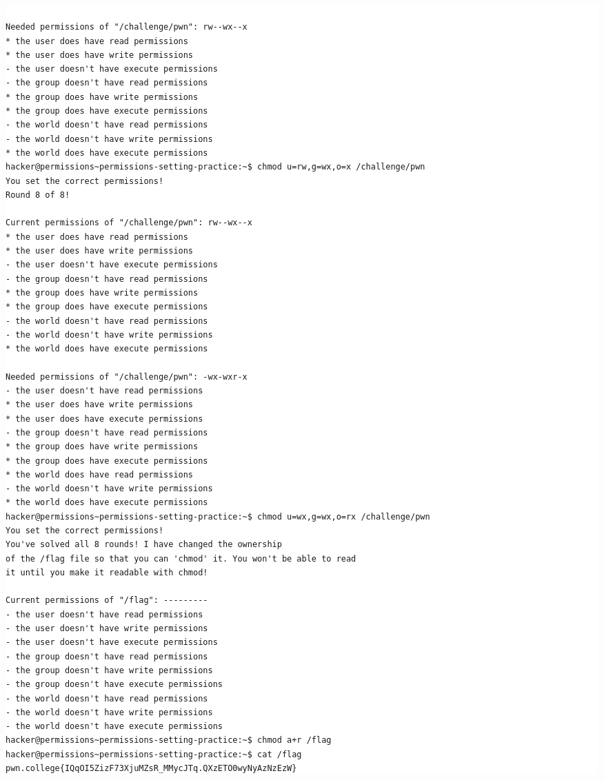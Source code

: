 ```

Needed permissions of "/challenge/pwn": rw--wx--x
* the user does have read permissions
* the user does have write permissions
- the user doesn't have execute permissions
- the group doesn't have read permissions
* the group does have write permissions
* the group does have execute permissions
- the world doesn't have read permissions
- the world doesn't have write permissions
* the world does have execute permissions
hacker@permissions~permissions-setting-practice:~$ chmod u=rw,g=wx,o=x /challenge/pwn
You set the correct permissions!
Round 8 of 8!

Current permissions of "/challenge/pwn": rw--wx--x
* the user does have read permissions
* the user does have write permissions
- the user doesn't have execute permissions
- the group doesn't have read permissions
* the group does have write permissions
* the group does have execute permissions
- the world doesn't have read permissions
- the world doesn't have write permissions
* the world does have execute permissions

Needed permissions of "/challenge/pwn": -wx-wxr-x
- the user doesn't have read permissions
* the user does have write permissions
* the user does have execute permissions
- the group doesn't have read permissions
* the group does have write permissions
* the group does have execute permissions
* the world does have read permissions
- the world doesn't have write permissions
* the world does have execute permissions
hacker@permissions~permissions-setting-practice:~$ chmod u=wx,g=wx,o=rx /challenge/pwn
You set the correct permissions!
You've solved all 8 rounds! I have changed the ownership
of the /flag file so that you can 'chmod' it. You won't be able to read
it until you make it readable with chmod!

Current permissions of "/flag": ---------
- the user doesn't have read permissions
- the user doesn't have write permissions
- the user doesn't have execute permissions
- the group doesn't have read permissions
- the group doesn't have write permissions
- the group doesn't have execute permissions
- the world doesn't have read permissions
- the world doesn't have write permissions
- the world doesn't have execute permissions
hacker@permissions~permissions-setting-practice:~$ chmod a+r /flag
hacker@permissions~permissions-setting-practice:~$ cat /flag
pwn.college{IQqOI5ZizF73XjuMZsR_MMycJTq.QXzETO0wyNyAzNzEzW}
```
